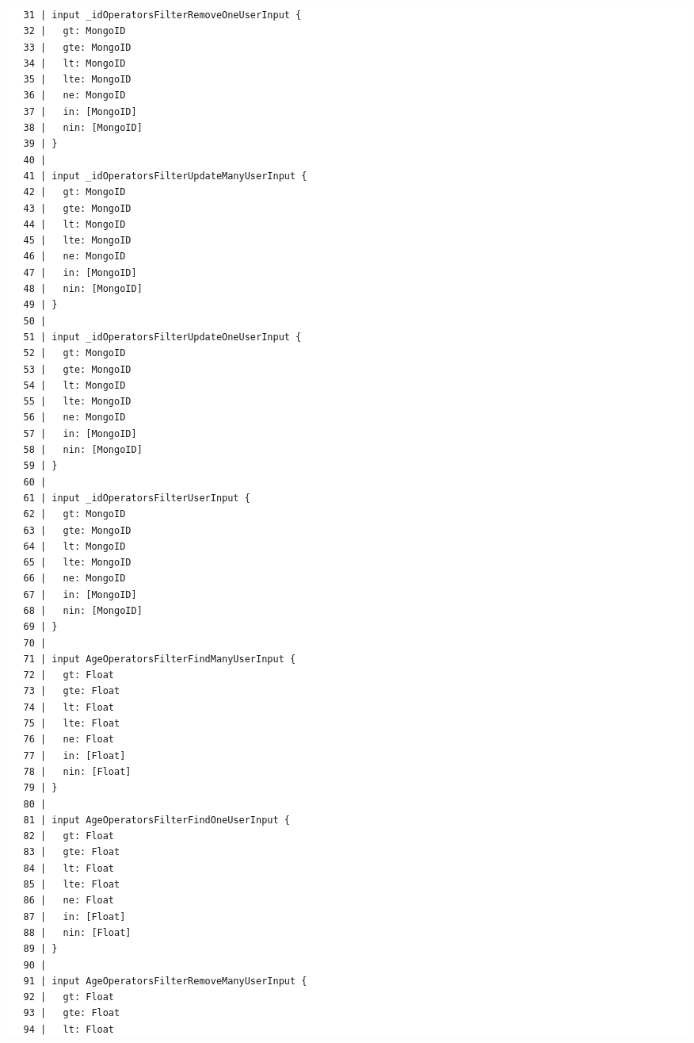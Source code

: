        31 | input _idOperatorsFilterRemoveOneUserInput {
       32 |   gt: MongoID
       33 |   gte: MongoID
       34 |   lt: MongoID
       35 |   lte: MongoID
       36 |   ne: MongoID
       37 |   in: [MongoID]
       38 |   nin: [MongoID]
       39 | }
       40 |
       41 | input _idOperatorsFilterUpdateManyUserInput {
       42 |   gt: MongoID
       43 |   gte: MongoID
       44 |   lt: MongoID
       45 |   lte: MongoID
       46 |   ne: MongoID
       47 |   in: [MongoID]
       48 |   nin: [MongoID]
       49 | }
       50 |
       51 | input _idOperatorsFilterUpdateOneUserInput {
       52 |   gt: MongoID
       53 |   gte: MongoID
       54 |   lt: MongoID
       55 |   lte: MongoID
       56 |   ne: MongoID
       57 |   in: [MongoID]
       58 |   nin: [MongoID]
       59 | }
       60 |
       61 | input _idOperatorsFilterUserInput {
       62 |   gt: MongoID
       63 |   gte: MongoID
       64 |   lt: MongoID
       65 |   lte: MongoID
       66 |   ne: MongoID
       67 |   in: [MongoID]
       68 |   nin: [MongoID]
       69 | }
       70 |
       71 | input AgeOperatorsFilterFindManyUserInput {
       72 |   gt: Float
       73 |   gte: Float
       74 |   lt: Float
       75 |   lte: Float
       76 |   ne: Float
       77 |   in: [Float]
       78 |   nin: [Float]
       79 | }
       80 |
       81 | input AgeOperatorsFilterFindOneUserInput {
       82 |   gt: Float
       83 |   gte: Float
       84 |   lt: Float
       85 |   lte: Float
       86 |   ne: Float
       87 |   in: [Float]
       88 |   nin: [Float]
       89 | }
       90 |
       91 | input AgeOperatorsFilterRemoveManyUserInput {
       92 |   gt: Float
       93 |   gte: Float
       94 |   lt: Float